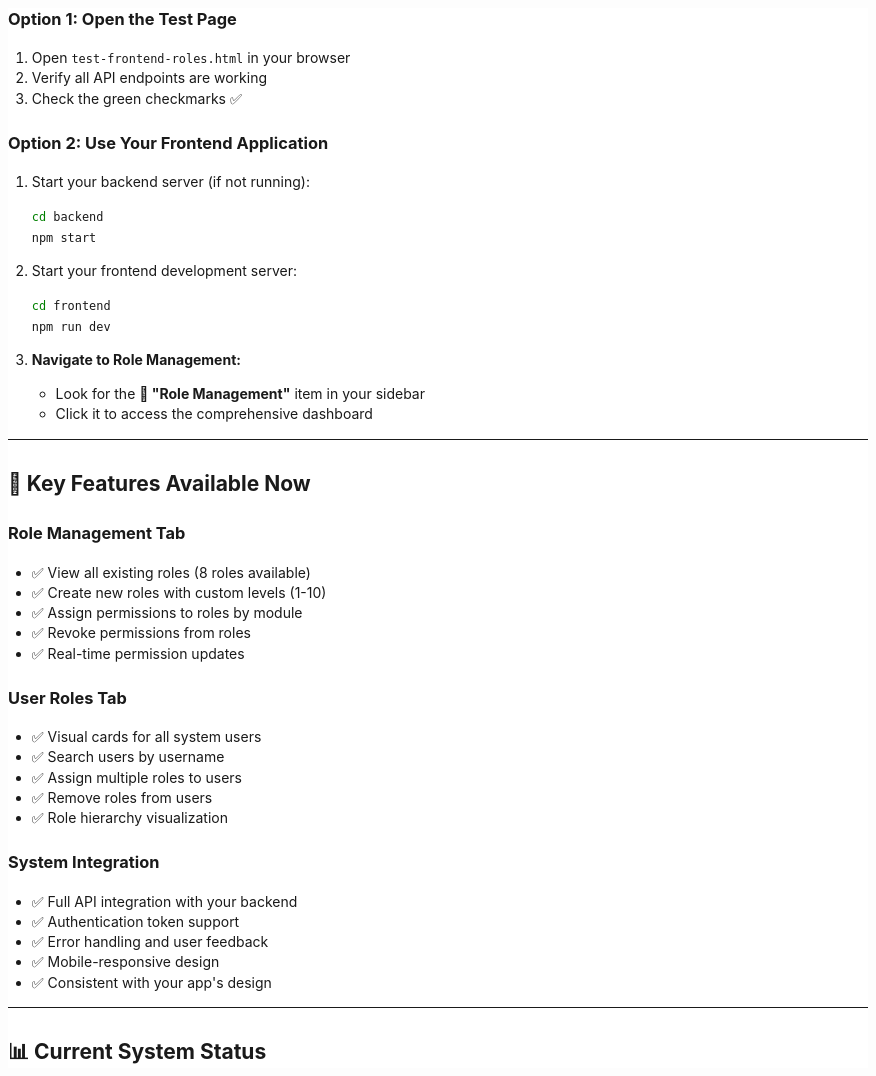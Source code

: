 ### **Option 1: Open the Test Page**
1. Open `test-frontend-roles.html` in your browser
2. Verify all API endpoints are working
3. Check the green checkmarks ✅

### **Option 2: Use Your Frontend Application**
1. Start your backend server (if not running):
   ```bash
   cd backend
   npm start
   ```

2. Start your frontend development server:
   ```bash
   cd frontend
   npm run dev
   ```

3. **Navigate to Role Management:**
   - Look for the **🔑 "Role Management"** item in your sidebar
   - Click it to access the comprehensive dashboard

---

## 🎯 Key Features Available Now

### **Role Management Tab**
- ✅ View all existing roles (8 roles available)
- ✅ Create new roles with custom levels (1-10)
- ✅ Assign permissions to roles by module
- ✅ Revoke permissions from roles
- ✅ Real-time permission updates

### **User Roles Tab**  
- ✅ Visual cards for all system users
- ✅ Search users by username
- ✅ Assign multiple roles to users
- ✅ Remove roles from users
- ✅ Role hierarchy visualization

### **System Integration**
- ✅ Full API integration with your backend
- ✅ Authentication token support
- ✅ Error handling and user feedback
- ✅ Mobile-responsive design
- ✅ Consistent with your app's design

---

## 📊 Current System Status
